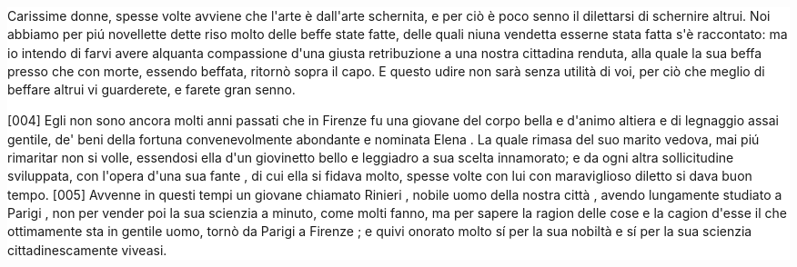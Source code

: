    Carissime donne, spesse volte avviene che l'arte &egrave; dall'arte schernita, e per ci&ograve; &egrave; poco senno il dilettarsi di schernire altrui. Noi abbiamo per pi&uacute; novellette dette riso molto delle beffe state fatte, delle quali niuna vendetta esserne stata fatta s'&egrave; raccontato: ma io intendo di farvi avere alquanta compassione d'una giusta retribuzione a
   <name persref="elena" type="person">
    una nostra cittadina
   </name>
   renduta, alla quale la sua beffa presso che con morte, essendo beffata, ritorn&ograve; sopra il capo. E questo udire non sar&agrave; senza utilit&agrave; di voi, per ci&ograve; che meglio di beffare altrui vi guarderete, e farete gran senno.
  </p>
 </div3>
 <p>
  <a name="p08070004">
   [004]
  </a>
  Egli non sono ancora molti anni passati che in
  <name placeref="firenze" type="place">
   Firenze
  </name>
  fu una giovane del corpo bella e d'animo altiera e di legnaggio assai gentile, de' beni della fortuna convenevolmente abondante e nominata
  <name persref="elena" type="person">
   Elena
  </name>
  . La quale rimasa del suo marito vedova, mai pi&uacute; rimaritar non si volle, essendosi ella d'un
  <name persref="amante-0807" type="person">
   giovinetto
  </name>
  bello e leggiadro a sua scelta innamorato; e da ogni altra sollicitudine sviluppata, con l'opera d'una sua
  <name persref="fantedonna-0807" type="person">
   fante
  </name>
  , di cui ella si fidava molto, spesse volte con lui con maraviglioso diletto si dava buon tempo.
  <a name="p08070005">
   [005]
  </a>
  Avvenne in questi tempi un giovane chiamato
  <name persref="rinieri" type="person">
   Rinieri
  </name>
  , nobile uomo della
  <name placeref="firenze" type="place">
   nostra citt&agrave;
  </name>
  , avendo lungamente studiato a
  <name placeref="parigi" type="place">
   Parigi
  </name>
  , non per vender poi la sua scienzia a minuto, come molti fanno, ma per sapere la ragion delle cose e la cagion d'esse il che ottimamente sta in gentile uomo, torn&ograve; da
  <name placeref="parigi" type="place">
   Parigi
  </name>
  a
  <name placeref="firenze" type="place">
   Firenze
  </name>
  ; e quivi onorato molto s&iacute; per la sua nobilt&agrave; e s&iacute; per la sua scienzia cittadinescamente viveasi.
 </p>
 <p>
  <a name="p08070006">